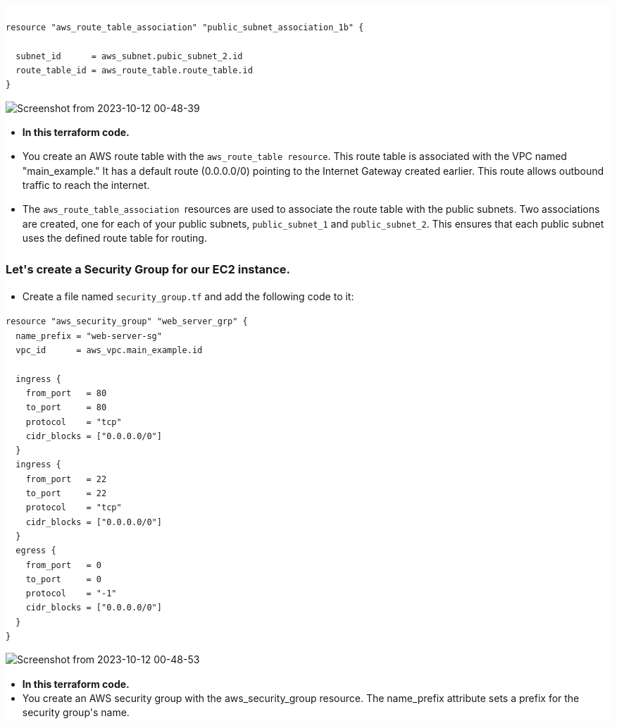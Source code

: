 ```hcl

resource "aws_route_table_association" "public_subnet_association_1b" {

  subnet_id      = aws_subnet.pubic_subnet_2.id
  route_table_id = aws_route_table.route_table.id
}
```

![Screenshot from 2023-10-12 00-48-39](https://github.com/Rohit312001/GitDemo/assets/76991475/ebb414f5-c006-4ef9-b473-42a22708e9bb)

- **In this terraform code.**
- You create an AWS route table with the `aws_route_table resource`. This route table is associated with the VPC named "main_example." It has a default route (0.0.0.0/0) pointing to the Internet Gateway created earlier. This route allows outbound traffic to reach the internet.

- The `aws_route_table_association `resources are used to associate the route table with the public subnets. Two associations are created, one for each of your public subnets, `public_subnet_1` and `public_subnet_2`. This ensures that each public subnet uses the defined route table for routing.

### Let's create a Security Group for our EC2 instance.

- Create a file named `security_group.tf` and add the following code to it:

```hcl
resource "aws_security_group" "web_server_grp" {
  name_prefix = "web-server-sg"
  vpc_id      = aws_vpc.main_example.id

  ingress {
    from_port   = 80
    to_port     = 80
    protocol    = "tcp"
    cidr_blocks = ["0.0.0.0/0"]
  }
  ingress {
    from_port   = 22
    to_port     = 22
    protocol    = "tcp"
    cidr_blocks = ["0.0.0.0/0"]
  }
  egress {
    from_port   = 0
    to_port     = 0
    protocol    = "-1"
    cidr_blocks = ["0.0.0.0/0"]
  }
}
```

![Screenshot from 2023-10-12 00-48-53](https://github.com/Rohit312001/GitDemo/assets/76991475/301b0916-acf8-4f31-a438-d78d5a9fa583)

- **In this terraform code.**
- You create an AWS security group with the aws_security_group resource. The name_prefix attribute sets a prefix for the security group's name.
